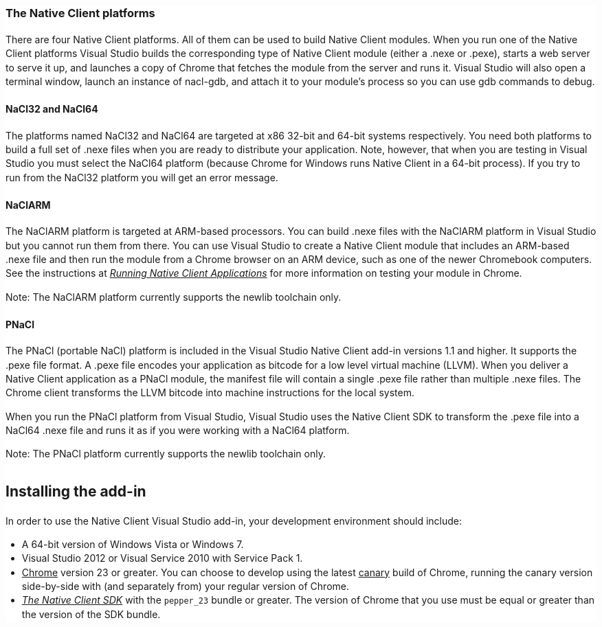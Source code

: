 ### The Native Client platforms

There are four Native Client platforms. All of them can be used to build Native Client modules. When you run one of the Native Client platforms Visual Studio builds the corresponding type of Native Client module (either a .nexe or .pexe), starts a web server to serve it up, and launches a copy of Chrome that fetches the module from the server and runs it. Visual Studio will also open a terminal window, launch an instance of nacl-gdb, and attach it to your module’s process so you can use gdb commands to debug.

#### NaCl32 and NaCl64

The platforms named NaCl32 and NaCl64 are targeted at x86 32-bit and 64-bit systems respectively. You need both platforms to build a full set of .nexe files when you are ready to distribute your application. Note, however, that when you are testing in Visual Studio you must select the NaCl64 platform (because Chrome for Windows runs Native Client in a 64-bit process). If you try to run from the NaCl32 platform you will get an error message.

#### NaClARM

The NaClARM platform is targeted at ARM-based processors. You can build .nexe files with the NaClARM platform in Visual Studio but you cannot run them from there. You can use Visual Studio to create a Native Client module that includes an ARM-based .nexe file and then run the module from a Chrome browser on an ARM device, such as one of the newer Chromebook computers. See the instructions at <a href="/docs/native-client/devguide/devcycle/running" class="reference internal"><em>Running Native Client Applications</em></a> for more information on testing your module in Chrome.

Note: The NaClARM platform currently supports the newlib toolchain only.

#### PNaCl

The PNaCl (portable NaCl) platform is included in the Visual Studio Native Client add-in versions 1.1 and higher. It supports the .pexe file format. A .pexe file encodes your application as bitcode for a low level virtual machine (LLVM). When you deliver a Native Client application as a PNaCl module, the manifest file will contain a single .pexe file rather than multiple .nexe files. The Chrome client transforms the LLVM bitcode into machine instructions for the local system.

When you run the PNaCl platform from Visual Studio, Visual Studio uses the Native Client SDK to transform the .pexe file into a NaCl64 .nexe file and runs it as if you were working with a NaCl64 platform.

Note: The PNaCl platform currently supports the newlib toolchain only.

Installing the add-in
---------------------

In order to use the Native Client Visual Studio add-in, your development environment should include:

-   A 64-bit version of Windows Vista or Windows 7.
-   Visual Studio 2012 or Visual Service 2010 with Service Pack 1.
-   <a href="https://www.google.com/intl/en/chrome/browser/" class="reference external">Chrome</a> version 23 or greater. You can choose to develop using the latest <a href="https://www.google.com/intl/en/chrome/browser/canary.html" class="reference external">canary</a> build of Chrome, running the canary version side-by-side with (and separately from) your regular version of Chrome.
-   <a href="/docs/native-client/sdk/download" class="reference internal"><em>The Native Client SDK</em></a> with the `pepper_23` bundle or greater. The version of Chrome that you use must be equal or greater than the version of the SDK bundle.
